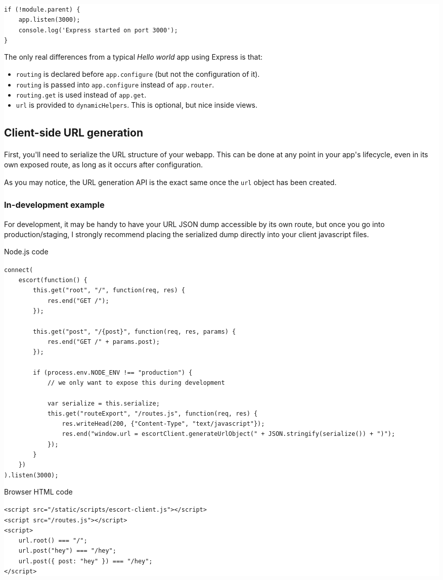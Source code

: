     if (!module.parent) {
        app.listen(3000);
        console.log('Express started on port 3000');
    }
  
  The only real differences from a typical *Hello world* app using Express is that:
  
  * `routing` is declared before `app.configure` (but not the configuration of it).
  * `routing` is passed into `app.configure` instead of `app.router`.
  * `routing.get` is used instead of `app.get`.
  * `url` is provided to `dynamicHelpers`. This is optional, but nice inside views.

## Client-side URL generation
  
  First, you'll need to serialize the URL structure of your webapp. This can be done at any point in your app's
  lifecycle, even in its own exposed route, as long as it occurs after configuration.
  
  As you may notice, the URL generation API is the exact same once the `url` object has been created.

### In-development example
  For development, it may be handy to have your URL JSON dump accessible by its own route, but once you go into
  production/staging, I strongly recommend placing the serialized dump directly into your client javascript files.
  
  Node.js code
  
    connect(
        escort(function() {
            this.get("root", "/", function(req, res) {
                res.end("GET /");
            });
            
            this.get("post", "/{post}", function(req, res, params) {
                res.end("GET /" + params.post);
            });
            
            if (process.env.NODE_ENV !== "production") {
                // we only want to expose this during development
                
                var serialize = this.serialize;
                this.get("routeExport", "/routes.js", function(req, res) {
                    res.writeHead(200, {"Content-Type", "text/javascript"});
                    res.end("window.url = escortClient.generateUrlObject(" + JSON.stringify(serialize()) + ")");
                });
            }
        })
    ).listen(3000);
  
  Browser HTML code
  
    <script src="/static/scripts/escort-client.js"></script>
    <script src="/routes.js"></script>
    <script>
        url.root() === "/";
        url.post("hey") === "/hey";
        url.post({ post: "hey" }) === "/hey";
    </script>
